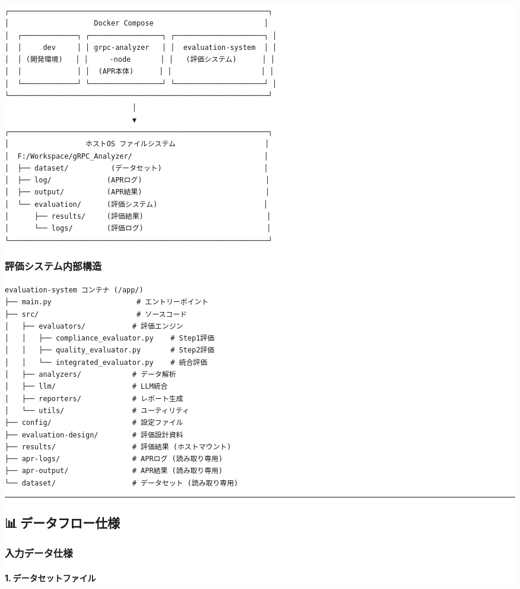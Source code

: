 ```
┌─────────────────────────────────────────────────────────────┐
│                    Docker Compose                          │
│  ┌─────────────┐ ┌─────────────────┐ ┌─────────────────────┐ │
│  │     dev     │ │ grpc-analyzer   │ │  evaluation-system  │ │
│  │ (開発環境)   │ │     -node       │ │   (評価システム)      │ │
│  │             │ │  (APR本体)      │ │                     │ │
│  └─────────────┘ └─────────────────┘ └─────────────────────┘ │
└─────────────────────────────────────────────────────────────┘
                              │
                              ▼
┌─────────────────────────────────────────────────────────────┐
│                  ホストOS ファイルシステム                     │
│  F:/Workspace/gRPC_Analyzer/                               │
│  ├── dataset/          (データセット)                        │
│  ├── log/             (APRログ)                             │
│  ├── output/          (APR結果)                             │
│  └── evaluation/      (評価システム)                         │
│      ├── results/     (評価結果)                             │
│      └── logs/        (評価ログ)                             │
└─────────────────────────────────────────────────────────────┘
```

### 評価システム内部構造

```
evaluation-system コンテナ (/app/)
├── main.py                    # エントリーポイント
├── src/                       # ソースコード
│   ├── evaluators/           # 評価エンジン
│   │   ├── compliance_evaluator.py    # Step1評価
│   │   ├── quality_evaluator.py       # Step2評価
│   │   └── integrated_evaluator.py    # 統合評価
│   ├── analyzers/            # データ解析
│   ├── llm/                  # LLM統合
│   ├── reporters/            # レポート生成
│   └── utils/                # ユーティリティ
├── config/                   # 設定ファイル
├── evaluation-design/        # 評価設計資料
├── results/                  # 評価結果 (ホストマウント)
├── apr-logs/                 # APRログ (読み取り専用)
├── apr-output/               # APR結果 (読み取り専用)
└── dataset/                  # データセット (読み取り専用)
```

---

## 📊 データフロー仕様

### 入力データ仕様

#### 1. データセットファイル
